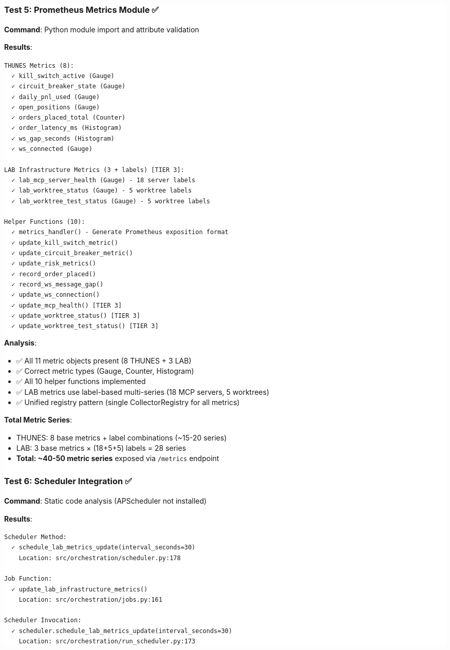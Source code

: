 ### Test 5: Prometheus Metrics Module ✅

**Command**: Python module import and attribute validation

**Results**:
```
THUNES Metrics (8):
  ✓ kill_switch_active (Gauge)
  ✓ circuit_breaker_state (Gauge)
  ✓ daily_pnl_used (Gauge)
  ✓ open_positions (Gauge)
  ✓ orders_placed_total (Counter)
  ✓ order_latency_ms (Histogram)
  ✓ ws_gap_seconds (Histogram)
  ✓ ws_connected (Gauge)

LAB Infrastructure Metrics (3 + labels) [TIER 3]:
  ✓ lab_mcp_server_health (Gauge) - 18 server labels
  ✓ lab_worktree_status (Gauge) - 5 worktree labels
  ✓ lab_worktree_test_status (Gauge) - 5 worktree labels

Helper Functions (10):
  ✓ metrics_handler() - Generate Prometheus exposition format
  ✓ update_kill_switch_metric()
  ✓ update_circuit_breaker_metric()
  ✓ update_risk_metrics()
  ✓ record_order_placed()
  ✓ record_ws_message_gap()
  ✓ update_ws_connection()
  ✓ update_mcp_health() [TIER 3]
  ✓ update_worktree_status() [TIER 3]
  ✓ update_worktree_test_status() [TIER 3]
```

**Analysis**:
- ✅ All 11 metric objects present (8 THUNES + 3 LAB)
- ✅ Correct metric types (Gauge, Counter, Histogram)
- ✅ All 10 helper functions implemented
- ✅ LAB metrics use label-based multi-series (18 MCP servers, 5 worktrees)
- ✅ Unified registry pattern (single CollectorRegistry for all metrics)

**Total Metric Series**:
- THUNES: 8 base metrics + label combinations (~15-20 series)
- LAB: 3 base metrics × (18+5+5) labels = 28 series
- **Total: ~40-50 metric series** exposed via `/metrics` endpoint

### Test 6: Scheduler Integration ✅

**Command**: Static code analysis (APScheduler not installed)

**Results**:
```
Scheduler Method:
  ✓ schedule_lab_metrics_update(interval_seconds=30)
    Location: src/orchestration/scheduler.py:178

Job Function:
  ✓ update_lab_infrastructure_metrics()
    Location: src/orchestration/jobs.py:161

Scheduler Invocation:
  ✓ scheduler.schedule_lab_metrics_update(interval_seconds=30)
    Location: src/orchestration/run_scheduler.py:173
```
